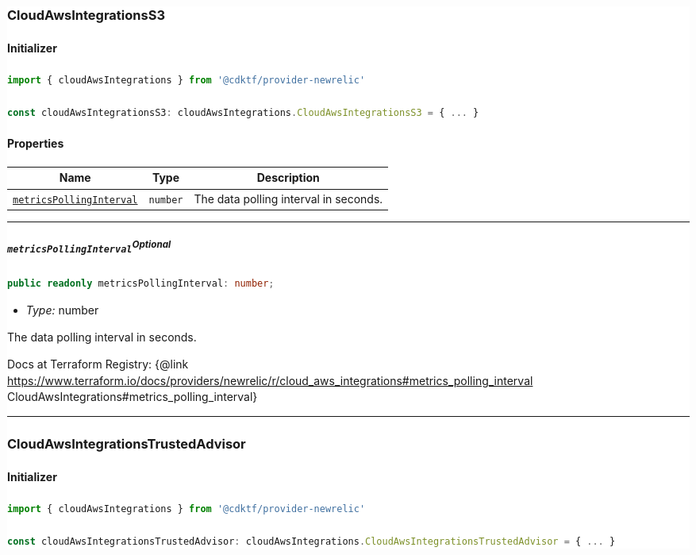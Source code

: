 
### CloudAwsIntegrationsS3 <a name="CloudAwsIntegrationsS3" id="@cdktf/provider-newrelic.cloudAwsIntegrations.CloudAwsIntegrationsS3"></a>

#### Initializer <a name="Initializer" id="@cdktf/provider-newrelic.cloudAwsIntegrations.CloudAwsIntegrationsS3.Initializer"></a>

```typescript
import { cloudAwsIntegrations } from '@cdktf/provider-newrelic'

const cloudAwsIntegrationsS3: cloudAwsIntegrations.CloudAwsIntegrationsS3 = { ... }
```

#### Properties <a name="Properties" id="Properties"></a>

| **Name** | **Type** | **Description** |
| --- | --- | --- |
| <code><a href="#@cdktf/provider-newrelic.cloudAwsIntegrations.CloudAwsIntegrationsS3.property.metricsPollingInterval">metricsPollingInterval</a></code> | <code>number</code> | The data polling interval in seconds. |

---

##### `metricsPollingInterval`<sup>Optional</sup> <a name="metricsPollingInterval" id="@cdktf/provider-newrelic.cloudAwsIntegrations.CloudAwsIntegrationsS3.property.metricsPollingInterval"></a>

```typescript
public readonly metricsPollingInterval: number;
```

- *Type:* number

The data polling interval in seconds.

Docs at Terraform Registry: {@link https://www.terraform.io/docs/providers/newrelic/r/cloud_aws_integrations#metrics_polling_interval CloudAwsIntegrations#metrics_polling_interval}

---

### CloudAwsIntegrationsTrustedAdvisor <a name="CloudAwsIntegrationsTrustedAdvisor" id="@cdktf/provider-newrelic.cloudAwsIntegrations.CloudAwsIntegrationsTrustedAdvisor"></a>

#### Initializer <a name="Initializer" id="@cdktf/provider-newrelic.cloudAwsIntegrations.CloudAwsIntegrationsTrustedAdvisor.Initializer"></a>

```typescript
import { cloudAwsIntegrations } from '@cdktf/provider-newrelic'

const cloudAwsIntegrationsTrustedAdvisor: cloudAwsIntegrations.CloudAwsIntegrationsTrustedAdvisor = { ... }
```
